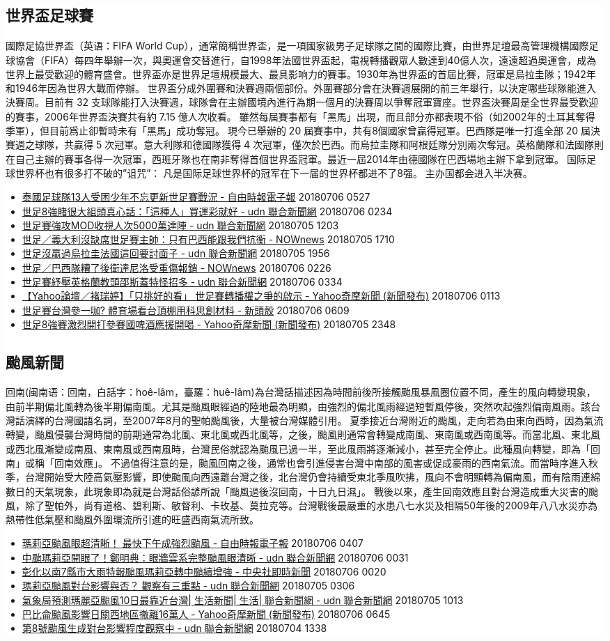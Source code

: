 ## 世界盃足球賽

國際足協世界盃（英语：FIFA World Cup），通常簡稱世界盃，是一項國家級男子足球隊之間的國際比賽，由世界足壇最高管理機構國際足球協會（FIFA）每四年舉辦一次，與奧運會交替進行，自1998年法國世界盃起，電視轉播觀眾人數達到40億人次，遠遠超過奧運會，成為世界上最受歡迎的體育盛會。世界盃亦是世界足壇規模最大、最具影响力的賽事。1930年為世界盃的首屆比賽，冠軍是烏拉圭隊；1942年和1946年因為世界大戰而停辦。
世界盃分成外圍賽和決賽週兩個部份。外圍賽部分會在決賽週展開的前三年舉行，以決定哪些球隊能進入決賽周。目前有 32 支球隊能打入決賽週，球隊會在主辦國境內進行為期一個月的決賽周以爭奪冠軍寶座。世界盃決賽周是全世界最受歡迎的賽事，2006年世界盃決賽共有約 7.15 億人次收看。
雖然每屆賽事都有「黑馬」出現，而且部分亦都表現不俗（如2002年的土耳其奪得季軍），但目前爲止卻暫時未有「黑馬」成功奪冠。
現今已舉辦的 20 屆賽事中，共有8個國家曾贏得冠軍。巴西隊是唯一打進全部 20 屆決賽週之球隊，共贏得 5 次冠軍。意大利隊和德國隊獲得 4 次冠軍，僅次於巴西。而烏拉圭隊和阿根廷隊分別兩次奪冠。英格蘭隊和法國隊則在自己主辦的賽事各得一次冠軍，西班牙隊也在南非奪得首個世界盃冠軍。最近一屆2014年由德國隊在巴西場地主辦下拿到冠軍。
国际足球世界杯也有很多打不破的”诅咒”：
凡是国际足球世界杯的冠军在下一届的世界杯都进不了8强。
主办国都会进入半决赛。
- [泰國足球隊13人受困少年不忘更新世足賽戰況 - 自由時報電子報](http://news.ltn.com.tw/news/world/breakingnews/2480057 "泰國足球隊13人受困少年不忘更新世足賽戰況 - 自由時報電子報") 20180706 0527
- [世足8強賭很大組頭真心話：「這種人」買運彩就好 - udn 聯合新聞網](https://udn.com/fifa2018/story/12239/3237223 "世足8強賭很大組頭真心話：「這種人」買運彩就好 - udn 聯合新聞網") 20180706 0234
- [世足賽強攻MOD收視人次5000萬達陣 - udn 聯合新聞網](https://udn.com/news/story/7086/3236764 "世足賽強攻MOD收視人次5000萬達陣 - udn 聯合新聞網") 20180705 1203
- [世足／義大利沒缺席世足賽主帥：只有巴西能跟我們抗衡 - NOWnews](https://www.nownews.com/news/20180706/2784208 "世足／義大利沒缺席世足賽主帥：只有巴西能跟我們抗衡 - NOWnews") 20180705 1710
- [世足沒贏過烏拉圭法國這回要討面子 - udn 聯合新聞網](https://udn.com/fifa2018/story/12074/3237325 "世足沒贏過烏拉圭法國這回要討面子 - udn 聯合新聞網") 20180705 1956
- [世足／巴西隊糟了後衛達尼洛受重傷報銷 - NOWnews](https://www.nownews.com/news/20180706/2784277 "世足／巴西隊糟了後衛達尼洛受重傷報銷 - NOWnews") 20180706 0226
- [世足賽紓壓英格蘭教頭邵斯蓋特怪招多 - udn 聯合新聞網](https://udn.com/fifa2018/story/12028/3237739 "世足賽紓壓英格蘭教頭邵斯蓋特怪招多 - udn 聯合新聞網") 20180706 0334
- [【Yahoo論壇／褚瑞婷】「只挑好的看」 世足賽轉播權之爭的啟示 - Yahoo奇摩新聞 (新聞發布)](https://tw.news.yahoo.com/%E3%80%90yahoo%E8%AB%96%E5%A3%87%EF%BC%8F%E8%A4%9A%E7%91%9E%E5%A9%B7%E3%80%91%E3%80%8C%E5%8F%AA%E6%8C%91%E5%A5%BD%E7%9A%84%E7%9C%8B%E3%80%8D-%E4%B8%96%E8%B6%B3%E8%B3%BD%E8%BD%89%E6%92%AD%E6%AC%8A-010054435.html "【Yahoo論壇／褚瑞婷】「只挑好的看」 世足賽轉播權之爭的啟示 - Yahoo奇摩新聞 (新聞發布)") 20180706 0113
- [世足賽台灣參一咖? 體育場看台頂棚用科思創材料 - 新頭殼](http://newtalk.tw/news/view/2018-07-06/130304 "世足賽台灣參一咖? 體育場看台頂棚用科思創材料 - 新頭殼") 20180706 0609
- [世足8強賽激烈開打參賽國啤酒應援開喝 - Yahoo奇摩新聞 (新聞發布)](https://tw.news.yahoo.com/%E4%B8%96%E8%B6%B38%E5%BC%B7%E8%B3%BD%E6%BF%80%E7%83%88%E9%96%8B%E6%89%93-%E5%8F%83%E8%B3%BD%E5%9C%8B%E5%95%A4%E9%85%92%E6%87%89%E6%8F%B4%E9%96%8B%E5%96%9D-232448708.html "世足8強賽激烈開打參賽國啤酒應援開喝 - Yahoo奇摩新聞 (新聞發布)") 20180705 2348

## 颱風新聞

回南(闽南语：回南，白話字：hoê-lâm，臺羅：huê-lâm)為台灣話描述因為時間前後所接觸颱風暴風圈位置不同，產生的風向轉變現象，由前半期偏北風轉為後半期偏南風。尤其是颱風眼經過的陸地最為明顯，由強烈的偏北風雨經過短暫風停後，突然吹起強烈偏南風雨。該台灣話演繹的台灣國語名詞，至2007年8月的聖帕颱風後，大量被台灣媒體引用。
夏季接近台灣附近的颱風，走向若為由東向西時，因為氣流轉變，颱風侵襲台灣時間的前期通常為北風、東北風或西北風等，之後，颱風則通常會轉變成南風、東南風或西南風等。而當北風、東北風或西北風漸變成南風、東南風或西南風時，台灣民俗就認為颱風已過一半，至此風雨將逐漸減小，甚至完全停止。此種風向轉變，即為「回南」或稱「回南效應」。
不過值得注意的是，颱風回南之後，通常也會引進侵害台灣中南部的風害或促成豪雨的西南氣流。而當時序進入秋季，台灣開始受大陸高氣壓影響，即使颱風向西遠離台灣之後，北台灣仍會持續受東北季風吹拂，風向不會明顯轉為偏南風，而有陰雨連綿數日的天氣現象，此現象即為就是台灣話俗諺所說「颱風過後沒回南，十日九日濕」。
戰後以來，產生回南效應且對台灣造成重大災害的颱風，除了聖帕外，尚有道格、碧利斯、敏督利、卡玫基、莫拉克等。台灣戰後最嚴重的水患八七水災及相隔50年後的2009年八八水災亦為熱帶性低氣壓和颱風外圍環流所引進的旺盛西南氣流所致。
- [瑪莉亞颱風眼超清晰！ 最快下午成強烈颱風 - 自由時報電子報](http://news.ltn.com.tw/news/life/breakingnews/2479780 "瑪莉亞颱風眼超清晰！ 最快下午成強烈颱風 - 自由時報電子報") 20180706 0407
- [中颱瑪莉亞開眼了！鄭明典：眼牆雲系完整颱風眼清晰 - udn 聯合新聞網](https://udn.com/news/story/7266/3237469 "中颱瑪莉亞開眼了！鄭明典：眼牆雲系完整颱風眼清晰 - udn 聯合新聞網") 20180706 0031
- [彰化以南7縣市大雨特報颱風瑪莉亞轉中颱續增強 - 中央社即時新聞](http://www.cna.com.tw/news/firstnews/201807060018-1.aspx "彰化以南7縣市大雨特報颱風瑪莉亞轉中颱續增強 - 中央社即時新聞") 20180706 0020
- [瑪莉亞颱風對台影響與否？ 觀察有三重點 - udn 聯合新聞網](https://udn.com/news/story/7266/3235613 "瑪莉亞颱風對台影響與否？ 觀察有三重點 - udn 聯合新聞網") 20180705 0306
- [氣象局預測瑪麗亞颱風10日最靠近台灣| 生活新聞| 生活| 聯合新聞網 - udn 聯合新聞網](https://udn.com/news/story/7266/3236604 "氣象局預測瑪麗亞颱風10日最靠近台灣| 生活新聞| 生活| 聯合新聞網 - udn 聯合新聞網") 20180705 1013
- [巴比侖颱風影響日關西地區撤離16萬人 - Yahoo奇摩新聞 (新聞發布)](https://tw.news.yahoo.com/%E5%B7%B4%E6%AF%94%E4%BE%96%E9%A2%B1%E9%A2%A8%E5%BD%B1%E9%9F%BF-%E6%97%A5%E9%97%9C%E8%A5%BF%E5%9C%B0%E5%8D%80%E6%92%A4%E9%9B%A216%E8%90%AC%E4%BA%BA-061927754.html "巴比侖颱風影響日關西地區撤離16萬人 - Yahoo奇摩新聞 (新聞發布)") 20180706 0645
- [第8號颱風生成對台影響程度觀察中 - udn 聯合新聞網](https://udn.com/news/story/7266/3234946 "第8號颱風生成對台影響程度觀察中 - udn 聯合新聞網") 20180704 1338